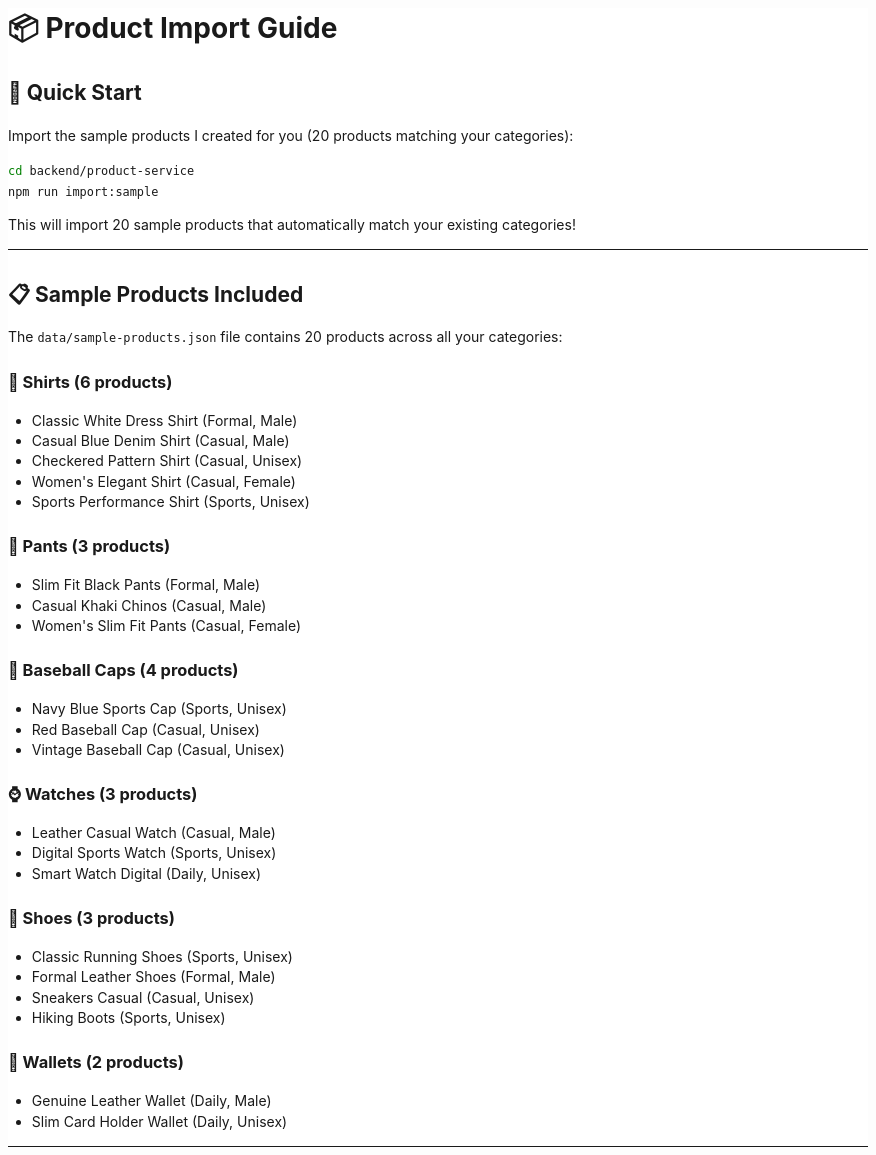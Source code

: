 # 📦 Product Import Guide

## 🎯 Quick Start

Import the sample products I created for you (20 products matching your categories):

```bash
cd backend/product-service
npm run import:sample
```

This will import 20 sample products that automatically match your existing categories!

---

## 📋 Sample Products Included

The `data/sample-products.json` file contains 20 products across all your categories:

### 👕 Shirts (6 products)
- Classic White Dress Shirt (Formal, Male)
- Casual Blue Denim Shirt (Casual, Male)
- Checkered Pattern Shirt (Casual, Unisex)
- Women's Elegant Shirt (Casual, Female)
- Sports Performance Shirt (Sports, Unisex)

### 👖 Pants (3 products)
- Slim Fit Black Pants (Formal, Male)
- Casual Khaki Chinos (Casual, Male)
- Women's Slim Fit Pants (Casual, Female)

### 🧢 Baseball Caps (4 products)
- Navy Blue Sports Cap (Sports, Unisex)
- Red Baseball Cap (Casual, Unisex)
- Vintage Baseball Cap (Casual, Unisex)

### ⌚ Watches (3 products)
- Leather Casual Watch (Casual, Male)
- Digital Sports Watch (Sports, Unisex)
- Smart Watch Digital (Daily, Unisex)

### 👟 Shoes (3 products)
- Classic Running Shoes (Sports, Unisex)
- Formal Leather Shoes (Formal, Male)
- Sneakers Casual (Casual, Unisex)
- Hiking Boots (Sports, Unisex)

### 👛 Wallets (2 products)
- Genuine Leather Wallet (Daily, Male)
- Slim Card Holder Wallet (Daily, Unisex)

---